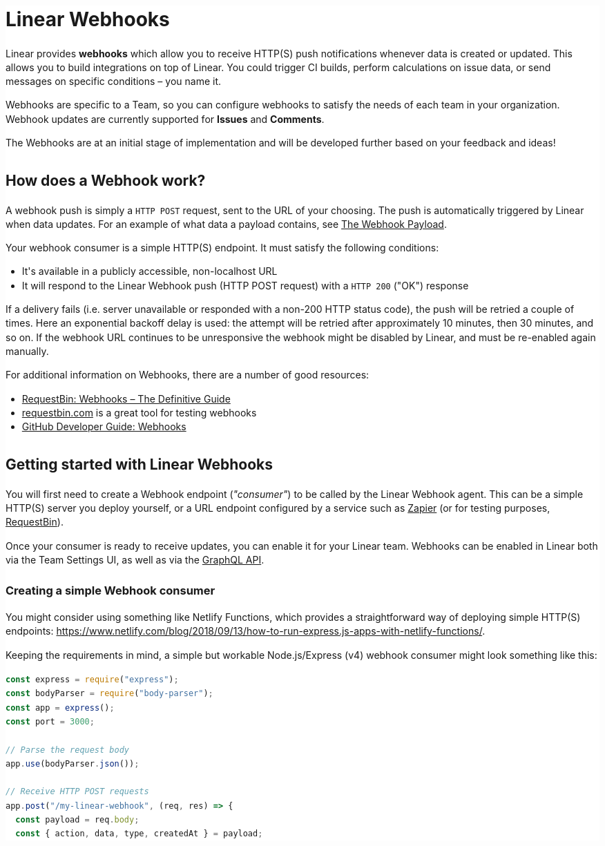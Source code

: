# Linear Webhooks

Linear provides **webhooks** which allow you to receive HTTP(S) push notifications whenever data is created or updated. This allows you to build integrations on top of Linear. You could trigger CI builds, perform calculations on issue data, or send messages on specific conditions – you name it.

Webhooks are specific to a Team, so you can configure webhooks to satisfy the needs of each team in your organization. Webhook updates are currently supported for **Issues** and **Comments**.

The Webhooks are at an initial stage of implementation and will be developed further based on your feedback and ideas!

## How does a Webhook work?

A webhook push is simply a `HTTP POST` request, sent to the URL of your choosing. The push is automatically triggered by Linear when data updates. For an example of what data a payload contains, see [The Webhook Payload](#the-webhook-payload).

Your webhook consumer is a simple HTTP(S) endpoint. It must satisfy the following conditions:

- It's available in a publicly accessible, non-localhost URL
- It will respond to the Linear Webhook push (HTTP POST request) with a `HTTP 200` ("OK") response

If a delivery fails (i.e. server unavailable or responded with a non-200 HTTP status code), the push will be retried a couple of times. Here an exponential backoff delay is used: the attempt will be retried after approximately 10 minutes, then 30 minutes, and so on. If the webhook URL continues to be unresponsive the webhook might be disabled by Linear, and must be re-enabled again manually.

For additional information on Webhooks, there are a number of good resources:

- [RequestBin: Webhooks – The Definitive Guide](https://requestbin.com/blog/working-with-webhooks/)
- [requestbin.com](https://requestbin.com/) is a great tool for testing webhooks
- [GitHub Developer Guide: Webhooks](https://developer.github.com/webhooks/)

## Getting started with Linear Webhooks

You will first need to create a Webhook endpoint (_"consumer"_) to be called by the Linear Webhook agent. This can be a simple HTTP(S) server you deploy yourself, or a URL endpoint configured by a service such as [Zapier](https://zapier.com/) (or for testing purposes, [RequestBin](https://requestbin.com/)).

Once your consumer is ready to receive updates, you can enable it for your Linear team. Webhooks can be enabled in Linear both via the Team Settings UI, as well as via the [GraphQL API](API.md).

### Creating a simple Webhook consumer

You might consider using something like Netlify Functions, which provides a straightforward way of deploying simple HTTP(S) endpoints: https://www.netlify.com/blog/2018/09/13/how-to-run-express.js-apps-with-netlify-functions/.

Keeping the requirements in mind, a simple but workable Node.js/Express (v4) webhook consumer might look something like this:

```js
const express = require("express");
const bodyParser = require("body-parser");
const app = express();
const port = 3000;

// Parse the request body
app.use(bodyParser.json());

// Receive HTTP POST requests
app.post("/my-linear-webhook", (req, res) => {
  const payload = req.body;
  const { action, data, type, createdAt } = payload;

```